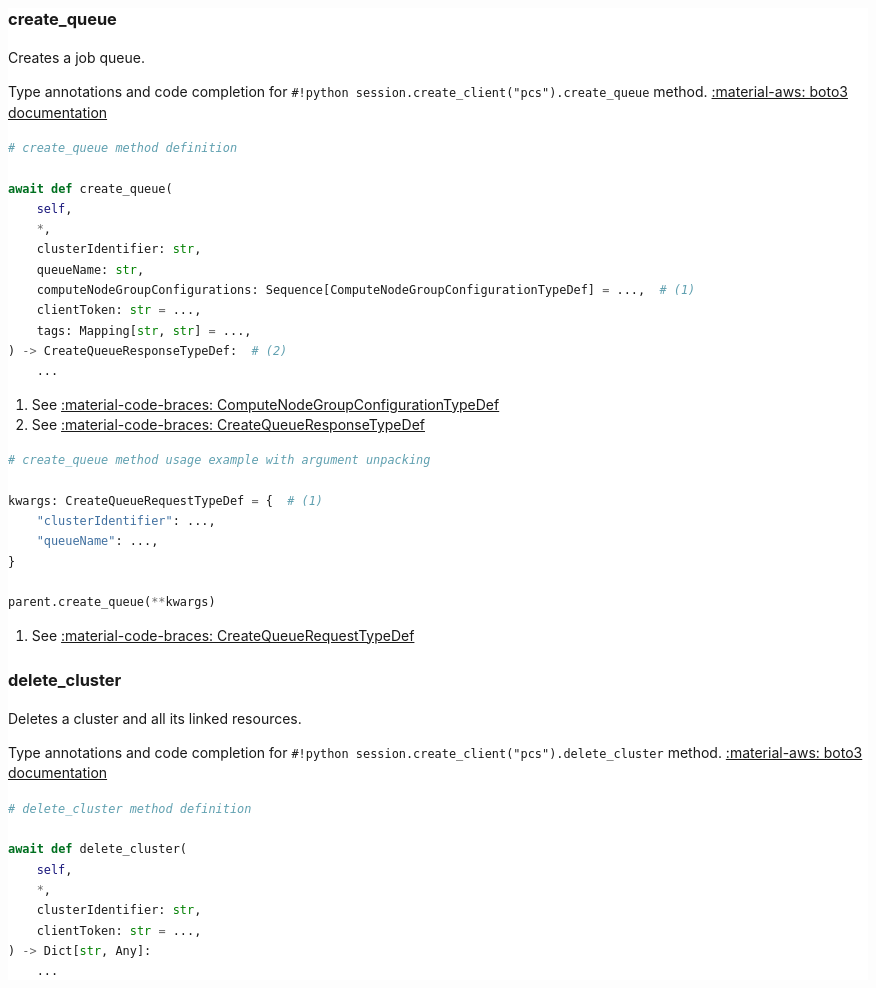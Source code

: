 ### create\_queue

Creates a job queue.

Type annotations and code completion for `#!python session.create_client("pcs").create_queue` method.
[:material-aws: boto3 documentation](https://boto3.amazonaws.com/v1/documentation/api/latest/reference/services/pcs/client/create_queue.html)

```python
# create_queue method definition

await def create_queue(
    self,
    *,
    clusterIdentifier: str,
    queueName: str,
    computeNodeGroupConfigurations: Sequence[ComputeNodeGroupConfigurationTypeDef] = ...,  # (1)
    clientToken: str = ...,
    tags: Mapping[str, str] = ...,
) -> CreateQueueResponseTypeDef:  # (2)
    ...
```

1. See [:material-code-braces: ComputeNodeGroupConfigurationTypeDef](./type_defs.md#computenodegroupconfigurationtypedef) 
2. See [:material-code-braces: CreateQueueResponseTypeDef](./type_defs.md#createqueueresponsetypedef) 


```python
# create_queue method usage example with argument unpacking

kwargs: CreateQueueRequestTypeDef = {  # (1)
    "clusterIdentifier": ...,
    "queueName": ...,
}

parent.create_queue(**kwargs)
```

1. See [:material-code-braces: CreateQueueRequestTypeDef](./type_defs.md#createqueuerequesttypedef) 

### delete\_cluster

Deletes a cluster and all its linked resources.

Type annotations and code completion for `#!python session.create_client("pcs").delete_cluster` method.
[:material-aws: boto3 documentation](https://boto3.amazonaws.com/v1/documentation/api/latest/reference/services/pcs/client/delete_cluster.html)

```python
# delete_cluster method definition

await def delete_cluster(
    self,
    *,
    clusterIdentifier: str,
    clientToken: str = ...,
) -> Dict[str, Any]:
    ...
```
